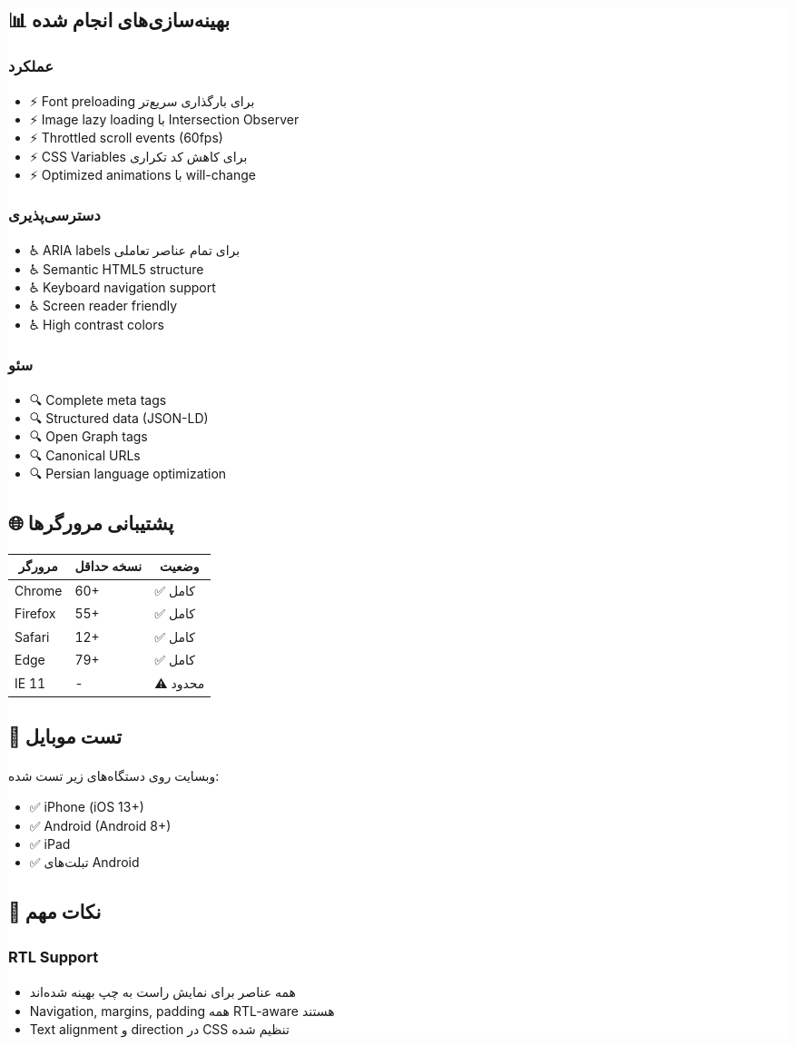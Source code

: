 ## 📊 بهینه‌سازی‌های انجام شده

### عملکرد
- ⚡ Font preloading برای بارگذاری سریع‌تر
- ⚡ Image lazy loading با Intersection Observer
- ⚡ Throttled scroll events (60fps)
- ⚡ CSS Variables برای کاهش کد تکراری
- ⚡ Optimized animations با will-change

### دسترسی‌پذیری
- ♿ ARIA labels برای تمام عناصر تعاملی
- ♿ Semantic HTML5 structure
- ♿ Keyboard navigation support
- ♿ Screen reader friendly
- ♿ High contrast colors

### سئو
- 🔍 Complete meta tags
- 🔍 Structured data (JSON-LD)
- 🔍 Open Graph tags
- 🔍 Canonical URLs
- 🔍 Persian language optimization

## 🌐 پشتیبانی مرورگرها

| مرورگر | نسخه حداقل | وضعیت |
|---------|-------------|-------|
| Chrome | 60+ | ✅ کامل |
| Firefox | 55+ | ✅ کامل |
| Safari | 12+ | ✅ کامل |
| Edge | 79+ | ✅ کامل |
| IE 11 | - | ⚠️ محدود |

## 📱 تست موبایل

وبسایت روی دستگاه‌های زیر تست شده:
- ✅ iPhone (iOS 13+)
- ✅ Android (Android 8+)
- ✅ iPad
- ✅ تبلت‌های Android

## 🚨 نکات مهم

### RTL Support
- همه عناصر برای نمایش راست به چپ بهینه شده‌اند
- Navigation, margins, padding همه RTL-aware هستند
- Text alignment و direction در CSS تنظیم شده
